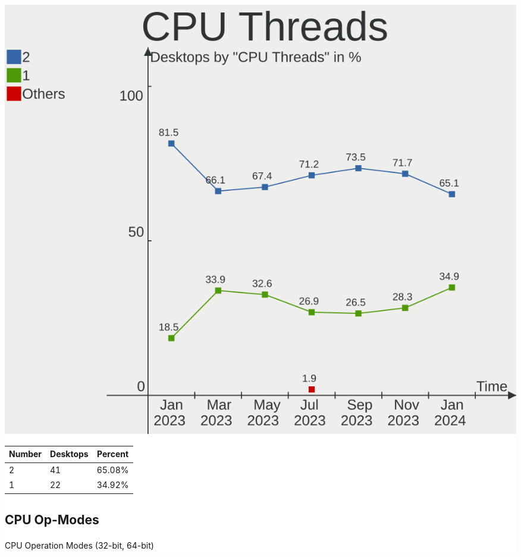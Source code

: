 ![CPU Threads](./images/line_chart/cpu_threads.svg)

| Number | Desktops | Percent |
|--------|----------|---------|
| 2      | 41       | 65.08%  |
| 1      | 22       | 34.92%  |

CPU Op-Modes
------------

CPU Operation Modes (32-bit, 64-bit)
